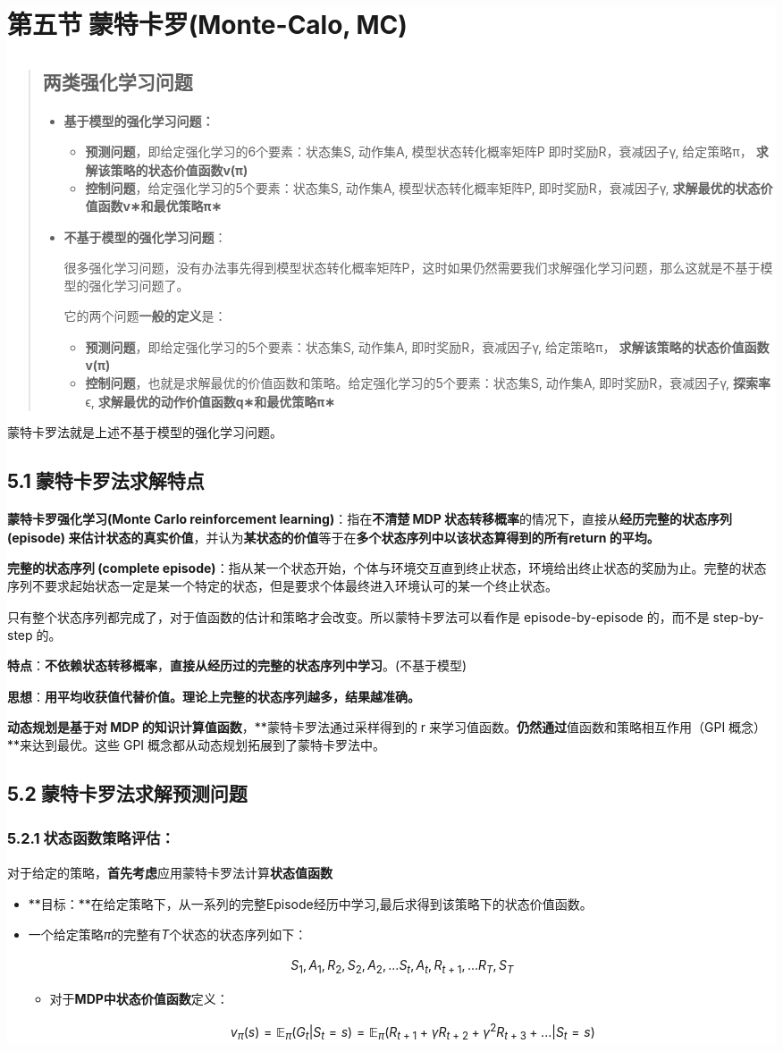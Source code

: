 # 第五节 蒙特卡罗(Monte-Calo, MC)

> ## 两类强化学习问题
>
> - **基于模型的强化学习问题：**
>
>   - **预测问题**，即给定强化学习的6个要素：状态集S, 动作集A, 模型状态转化概率矩阵P 即时奖励R，衰减因子γ,  给定策略π， **求解该策略的状态价值函数v(π)**
>   - **控制问题**，给定强化学习的5个要素：状态集S, 动作集A, 模型状态转化概率矩阵P, 即时奖励R，衰减因子γ, **求解最优的状态价值函数v∗和最优策略π∗**　
>
> - **不基于模型的强化学习问题**：
>
>   很多强化学习问题，没有办法事先得到模型状态转化概率矩阵P，这时如果仍然需要我们求解强化学习问题，那么这就是不基于模型的强化学习问题了。
>
>   它的两个问题**一般的定义**是：　　　　
>
>   - **预测问题**，即给定强化学习的5个要素：状态集S, 动作集A, 即时奖励R，衰减因子γ,  给定策略π， **求解该策略的状态价值函数v(π)**
>   - **控制问题**，也就是求解最优的价值函数和策略。给定强化学习的5个要素：状态集S, 动作集A, 即时奖励R，衰减因子γ, **探索率**ϵ, **求解最优的动作价值函数q∗和最优策略π∗**
>

蒙特卡罗法就是上述不基于模型的强化学习问题。

## 5.1 蒙特卡罗法求解特点

**蒙特卡罗强化学习(Monte Carlo reinforcement learning)**：指在**不清楚 MDP 状态转移概率**的情况下，直接从**经历完整的状态序列 (episode) 来估计状态的真实价值**，并认为**某状态的价值**等于在**多个状态序列中以该状态算得到的所有return 的平均。**

**完整的状态序列 (complete episode)**：指从某一个状态开始，个体与环境交互直到终止状态，环境给出终止状态的奖励为止。完整的状态序列不要求起始状态一定是某一个特定的状态，但是要求个体最终进入环境认可的某一个终止状态。

只有整个状态序列都完成了，对于值函数的估计和策略才会改变。所以蒙特卡罗法可以看作是 episode-by-episode 的，而不是 step-by-step 的。

**特点**：**不依赖状态转移概率**，**直接从经历过的完整的状态序列中学习**。(不基于模型)

**思想**：**用平均收获值代替价值。理论上完整的状态序列越多，结果越准确。**

**动态规划是基于对 MDP 的知识计算值函数**，**蒙特卡罗法通过采样得到的 r 来学习值函数。**仍然通过**值函数和策略相互作用（GPI 概念）**来达到最优。这些 GPI 概念都从动态规划拓展到了蒙特卡罗法中。

## 5.2 蒙特卡罗法求解预测问题

### **5.2.1 状态函数策略评估：**

对于给定的策略，**首先考虑**应用蒙特卡罗法计算**状态值函数**

- **目标：**在给定策略下，从一系列的完整Episode经历中学习,最后求得到该策略下的状态价值函数。

- 一个给定策略$π$的完整有$T$个状态的状态序列如下：

  $$S_1,A_1,R_2,S_2,A_2,...S_t,A_t,R_{t+1},...R_T, S_T$$

  - 对于**MDP中状态价值函数**定义：

    $$v_{\pi}(s) = \mathbb{E}_{\pi}(G_t|S_t=s ) = \mathbb{E}_{\pi}(R_{t+1} + \gamma R_{t+2} + \gamma^2R_{t+3}+...|S_t=s)$$
